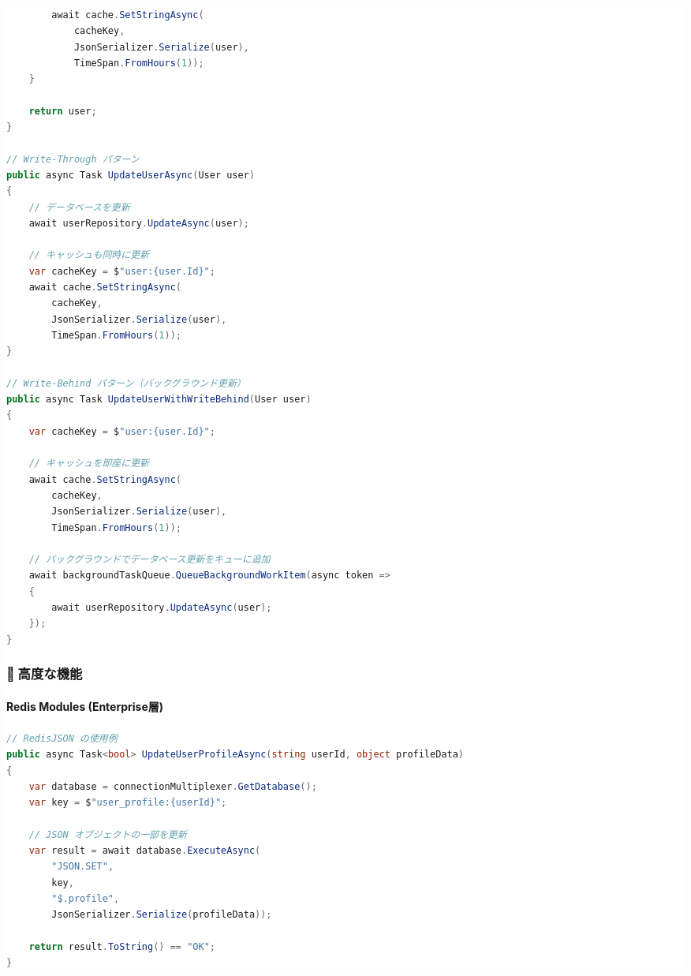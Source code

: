 ```csharp
        await cache.SetStringAsync(
            cacheKey,
            JsonSerializer.Serialize(user),
            TimeSpan.FromHours(1));
    }
    
    return user;
}

// Write-Through パターン
public async Task UpdateUserAsync(User user)
{
    // データベースを更新
    await userRepository.UpdateAsync(user);
    
    // キャッシュも同時に更新
    var cacheKey = $"user:{user.Id}";
    await cache.SetStringAsync(
        cacheKey,
        JsonSerializer.Serialize(user),
        TimeSpan.FromHours(1));
}

// Write-Behind パターン（バックグラウンド更新）
public async Task UpdateUserWithWriteBehind(User user)
{
    var cacheKey = $"user:{user.Id}";
    
    // キャッシュを即座に更新
    await cache.SetStringAsync(
        cacheKey,
        JsonSerializer.Serialize(user),
        TimeSpan.FromHours(1));
    
    // バックグラウンドでデータベース更新をキューに追加
    await backgroundTaskQueue.QueueBackgroundWorkItem(async token =>
    {
        await userRepository.UpdateAsync(user);
    });
}
```

### 🔧 高度な機能

#### Redis Modules (Enterprise層)

```csharp
// RedisJSON の使用例
public async Task<bool> UpdateUserProfileAsync(string userId, object profileData)
{
    var database = connectionMultiplexer.GetDatabase();
    var key = $"user_profile:{userId}";
    
    // JSON オブジェクトの一部を更新
    var result = await database.ExecuteAsync(
        "JSON.SET",
        key,
        "$.profile",
        JsonSerializer.Serialize(profileData));
        
    return result.ToString() == "OK";
}

```